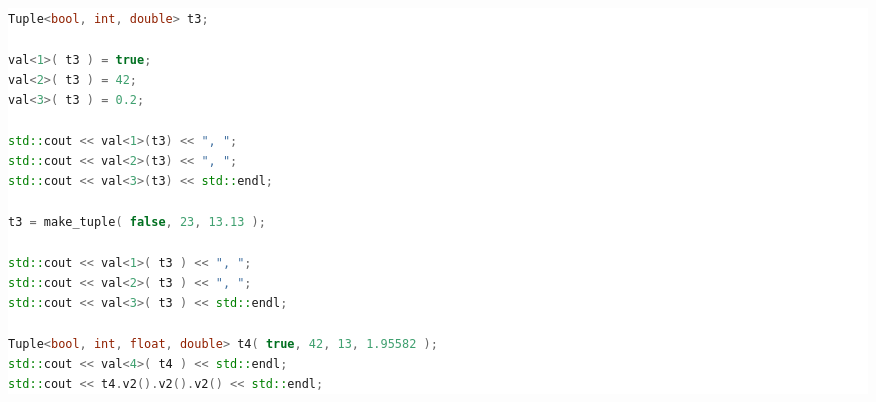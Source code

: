 ```c++
Tuple<bool, int, double> t3;

val<1>( t3 ) = true;
val<2>( t3 ) = 42;
val<3>( t3 ) = 0.2;

std::cout << val<1>(t3) << ", ";
std::cout << val<2>(t3) << ", ";
std::cout << val<3>(t3) << std::endl;

t3 = make_tuple( false, 23, 13.13 );

std::cout << val<1>( t3 ) << ", ";
std::cout << val<2>( t3 ) << ", ";
std::cout << val<3>( t3 ) << std::endl;

Tuple<bool, int, float, double> t4( true, 42, 13, 1.95582 );
std::cout << val<4>( t4 ) << std::endl;
std::cout << t4.v2().v2().v2() << std::endl;
```


